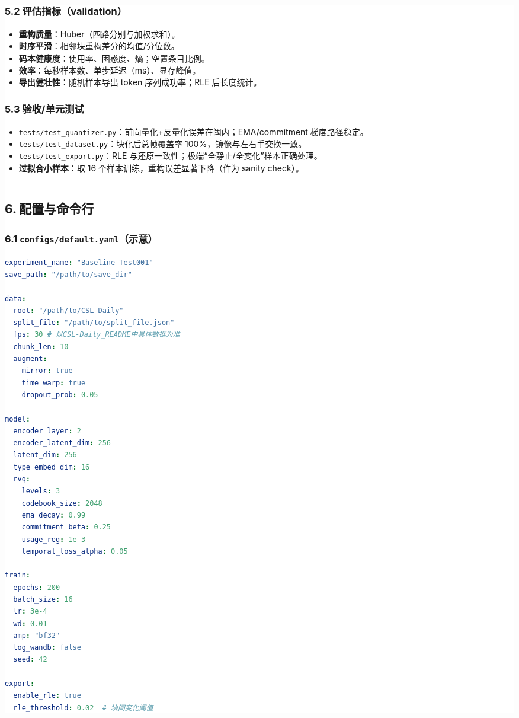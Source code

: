 ### 5.2 评估指标（validation）

* **重构质量**：Huber（四路分别与加权求和）。
* **时序平滑**：相邻块重构差分的均值/分位数。
* **码本健康度**：使用率、困惑度、熵；空置条目比例。
* **效率**：每秒样本数、单步延迟（ms）、显存峰值。
* **导出健壮性**：随机样本导出 token 序列成功率；RLE 后长度统计。

### 5.3 验收/单元测试

* `tests/test_quantizer.py`：前向量化+反量化误差在阈内；EMA/commitment 梯度路径稳定。
* `tests/test_dataset.py`：块化后总帧覆盖率 100%，镜像与左右手交换一致。
* `tests/test_export.py`：RLE 与还原一致性；极端“全静止/全变化”样本正确处理。
* **过拟合小样本**：取 16 个样本训练，重构误差显著下降（作为 sanity check）。

---

## 6. 配置与命令行

### 6.1 `configs/default.yaml`（示意）

```yaml
experiment_name: "Baseline-Test001"
save_path: "/path/to/save_dir"

data:
  root: "/path/to/CSL-Daily"
  split_file: "/path/to/split_file.json"
  fps: 30 # 以CSL-Daily_README中具体数据为准
  chunk_len: 10
  augment:
    mirror: true
    time_warp: true
    dropout_prob: 0.05

model:
  encoder_layer: 2
  encoder_latent_dim: 256
  latent_dim: 256
  type_embed_dim: 16
  rvq:
    levels: 3
    codebook_size: 2048
    ema_decay: 0.99
    commitment_beta: 0.25
    usage_reg: 1e-3
    temporal_loss_alpha: 0.05

train:
  epochs: 200
  batch_size: 16
  lr: 3e-4
  wd: 0.01
  amp: "bf32"
  log_wandb: false
  seed: 42

export:
  enable_rle: true
  rle_threshold: 0.02  # 块间变化阈值
```
